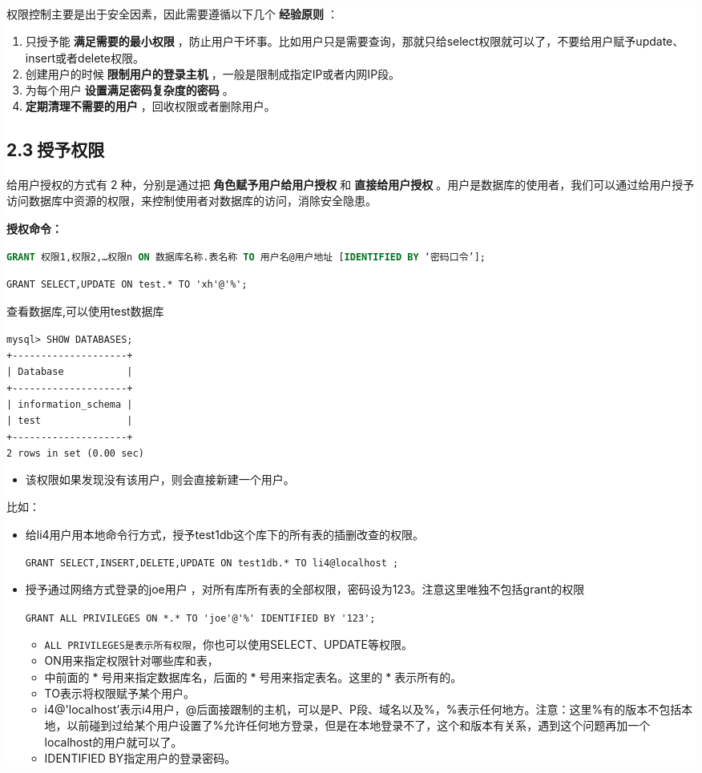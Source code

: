 权限控制主要是出于安全因素，因此需要遵循以下几个 **经验原则** ：

1. 只授予能 **满足需要的最小权限** ，防止用户干坏事。比如用户只是需要查询，那就只给select权限就可以了，不要给用户赋予update、insert或者delete权限。
2. 创建用户的时候 **限制用户的登录主机** ，一般是限制成指定IP或者内网IP段。
3. 为每个用户 **设置满足密码复杂度的密码** 。
4. **定期清理不需要的用户** ，回收权限或者删除用户。



## 2.3 授予权限

给用户授权的方式有 2 种，分别是通过把 **角色赋予用户给用户授权** 和 **直接给用户授权** 。用户是数据库的使用者，我们可以通过给用户授予访问数据库中资源的权限，来控制使用者对数据库的访问，消除安全隐患。

**授权命令：**

```sql
GRANT 权限1,权限2,…权限n ON 数据库名称.表名称 TO 用户名@用户地址 [IDENTIFIED BY ‘密码口令’];
```

```mysql
GRANT SELECT,UPDATE ON test.* TO 'xh'@'%';
```

查看数据库,可以使用test数据库

```mysql
mysql> SHOW DATABASES;
+--------------------+
| Database           |
+--------------------+
| information_schema |
| test               |
+--------------------+
2 rows in set (0.00 sec)
```

- 该权限如果发现没有该用户，则会直接新建一个用户。

比如：

- 给li4用户用本地命令行方式，授予test1db这个库下的所有表的插删改查的权限。

  ```mysql
  GRANT SELECT,INSERT,DELETE,UPDATE ON test1db.* TO li4@localhost ;
  ```

- 授予通过网络方式登录的joe用户 ，对所有库所有表的全部权限，密码设为123。注意这里唯独不包括grant的权限

  ```mysql
  GRANT ALL PRIVILEGES ON *.* TO 'joe'@'%' IDENTIFIED BY '123';
  ```

  - `ALL PRIVILEGES是表示所有权限`，你也可以使用SELECT、UPDATE等权限。
  - ON用来指定权限针对哪些库和表，
  - 中前面的 * 号用来指定数据库名，后面的 * 号用来指定表名。这里的 * 表示所有的。
  - TO表示将权限赋予某个用户。
  - i4@'localhost’表示i4用户，@后面接跟制的主机，可以是P、P段、域名以及%，%表示任何地方。注意：这里%有的版本不包括本地，以前碰到过给某个用户设置了%允许任何地方登录，但是在本地登录不了，这个和版本有关系，遇到这个问题再加一个localhost的用户就可以了。
  - IDENTIFIED BY指定用户的登录密码。
